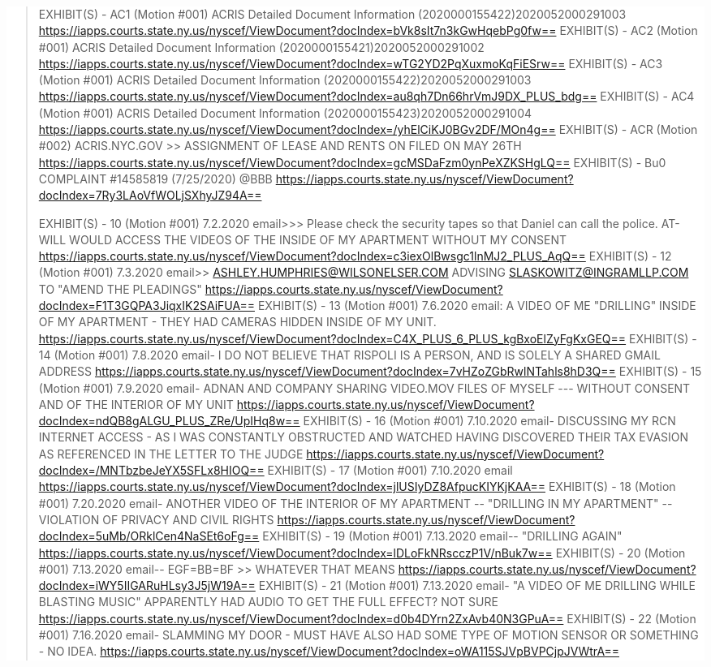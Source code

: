 > EXHIBIT(S)  - AC1  (Motion #001)
> ACRIS Detailed Document Information (2020000155422)2020052000291003
> https://iapps.courts.state.ny.us/nyscef/ViewDocument?docIndex=bVk8sIt7n3kGwHqebPg0fw==
> EXHIBIT(S)  - AC2  (Motion #001)
> ACRIS Detailed Document Information (2020000155421)2020052000291002
> https://iapps.courts.state.ny.us/nyscef/ViewDocument?docIndex=wTG2YD2PqXuxmoKqFiESrw==
> EXHIBIT(S)  - AC3  (Motion #001)
> ACRIS Detailed Document Information (2020000155422)2020052000291003
> https://iapps.courts.state.ny.us/nyscef/ViewDocument?docIndex=au8qh7Dn66hrVmJ9DX_PLUS_bdg==
> EXHIBIT(S)  - AC4  (Motion #001)
> ACRIS Detailed Document Information (2020000155423)2020052000291004
> https://iapps.courts.state.ny.us/nyscef/ViewDocument?docIndex=/yhElCiKJ0BGv2DF/MOn4g==
> EXHIBIT(S)  - ACR  (Motion #002)
> ACRIS.NYC.GOV >> ASSIGNMENT OF LEASE AND RENTS ON FILED ON MAY 26TH
> https://iapps.courts.state.ny.us/nyscef/ViewDocument?docIndex=gcMSDaFzm0ynPeXZKSHgLQ==
> EXHIBIT(S)  - Bu0
> COMPLAINT #14585819 (7/25/2020) @BBB
> https://iapps.courts.state.ny.us/nyscef/ViewDocument?docIndex=7Ry3LAoVfWOLjSXhyJZ94A==
>
>
> EXHIBIT(S)  - 10  (Motion #001)
> 7.2.2020 email>>> Please check the security tapes so that Daniel can call the police. AT-WILL WOULD ACCESS THE VIDEOS OF THE INSIDE OF MY APARTMENT WITHOUT MY CONSENT
> https://iapps.courts.state.ny.us/nyscef/ViewDocument?docIndex=c3iexOlBwsgc1lnMJ2_PLUS_AqQ==
> EXHIBIT(S)  - 12  (Motion #001)
> 7.3.2020 email>> ASHLEY.HUMPHRIES@WILSONELSER.COM ADVISING SLASKOWITZ@INGRAMLLP.COM TO "AMEND THE PLEADINGS"
> https://iapps.courts.state.ny.us/nyscef/ViewDocument?docIndex=F1T3GQPA3JiqxIK2SAiFUA==
> EXHIBIT(S)  - 13  (Motion #001)
> 7.6.2020 email: A VIDEO OF ME "DRILLING" INSIDE OF MY APARTMENT - THEY HAD CAMERAS HIDDEN INSIDE OF MY UNIT.
> https://iapps.courts.state.ny.us/nyscef/ViewDocument?docIndex=C4X_PLUS_6_PLUS_kgBxoElZyFgKxGEQ==
> EXHIBIT(S)  - 14  (Motion #001)
> 7.8.2020 email- I DO NOT BELIEVE THAT RISPOLI IS A PERSON, AND IS SOLELY A SHARED GMAIL ADDRESS
> https://iapps.courts.state.ny.us/nyscef/ViewDocument?docIndex=7vHZoZGbRwlNTahls8hD3Q==
> EXHIBIT(S)  - 15  (Motion #001)
> 7.9.2020 email- ADNAN AND COMPANY SHARING VIDEO.MOV FILES OF MYSELF --- WITHOUT CONSENT AND OF THE INTERIOR OF MY UNIT
> https://iapps.courts.state.ny.us/nyscef/ViewDocument?docIndex=ndQB8gALGU_PLUS_ZRe/UpIHq8w==
> EXHIBIT(S)  - 16  (Motion #001)
> 7.10.2020 email- DISCUSSING MY RCN INTERNET ACCESS - AS I WAS CONSTANTLY OBSTRUCTED AND WATCHED HAVING DISCOVERED THEIR TAX EVASION AS REFERENCED IN THE LETTER TO THE JUDGE
> https://iapps.courts.state.ny.us/nyscef/ViewDocument?docIndex=/MNTbzbeJeYX5SFLx8HIOQ==
> EXHIBIT(S)  - 17  (Motion #001)
> 7.10.2020 email
> https://iapps.courts.state.ny.us/nyscef/ViewDocument?docIndex=jlUSIyDZ8AfpucKIYKjKAA==
> EXHIBIT(S)  - 18  (Motion #001)
> 7.20.2020 email- ANOTHER VIDEO OF THE INTERIOR OF MY APARTMENT -- "DRILLING IN MY APARTMENT" -- VIOLATION OF PRIVACY AND CIVIL RIGHTS
> https://iapps.courts.state.ny.us/nyscef/ViewDocument?docIndex=5uMb/ORklCen4NaSEt6oFg==
> EXHIBIT(S)  - 19  (Motion #001)
> 7.13.2020 email-- "DRILLING AGAIN"
> https://iapps.courts.state.ny.us/nyscef/ViewDocument?docIndex=lDLoFkNRscczP1V/nBuk7w==
> EXHIBIT(S)  - 20  (Motion #001)
> 7.13.2020 email-- EGF=BB=BF >> WHATEVER THAT MEANS
> https://iapps.courts.state.ny.us/nyscef/ViewDocument?docIndex=iWY5IIGARuHLsy3J5jW19A==
> EXHIBIT(S)  - 21  (Motion #001)
> 7.13.2020 email- "A VIDEO OF ME DRILLING WHILE BLASTING MUSIC" APPARENTLY HAD AUDIO TO GET THE FULL EFFECT? NOT SURE
> https://iapps.courts.state.ny.us/nyscef/ViewDocument?docIndex=d0b4DYrn2ZxAvb40N3GPuA==
> EXHIBIT(S)  - 22  (Motion #001)
> 7.16.2020 email- SLAMMING MY DOOR - MUST HAVE ALSO HAD SOME TYPE OF MOTION SENSOR OR SOMETHING - NO IDEA.
> https://iapps.courts.state.ny.us/nyscef/ViewDocument?docIndex=oWA115SJVpBVPCjpJVWtrA==